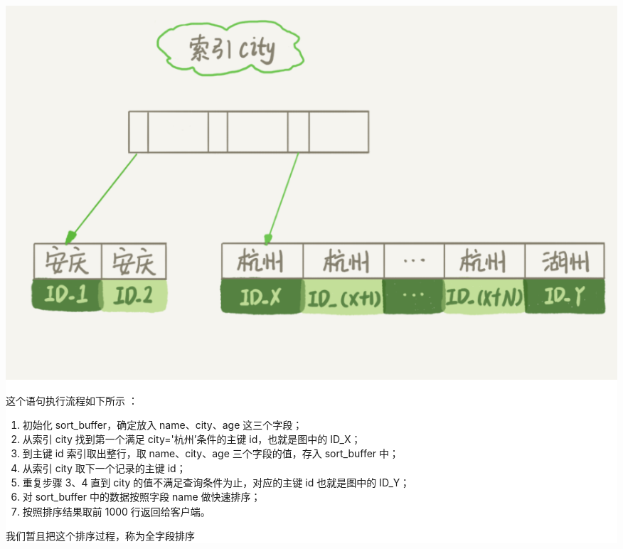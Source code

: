 ![image-20230509223414968](/images/MySQL/image-20230509223414968.png)

这个语句执行流程如下所示 ：

1. 初始化 sort_buffer，确定放入 name、city、age 这三个字段；
2. 从索引 city 找到第一个满足 city='杭州’条件的主键 id，也就是图中的 ID_X；
3. 到主键 id 索引取出整行，取 name、city、age 三个字段的值，存入 sort_buffer 中；
4. 从索引 city 取下一个记录的主键 id；
5. 重复步骤 3、4 直到 city 的值不满足查询条件为止，对应的主键 id 也就是图中的 ID_Y；
6. 对 sort_buffer 中的数据按照字段 name 做快速排序；
7. 按照排序结果取前 1000 行返回给客户端。

我们暂且把这个排序过程，称为全字段排序
